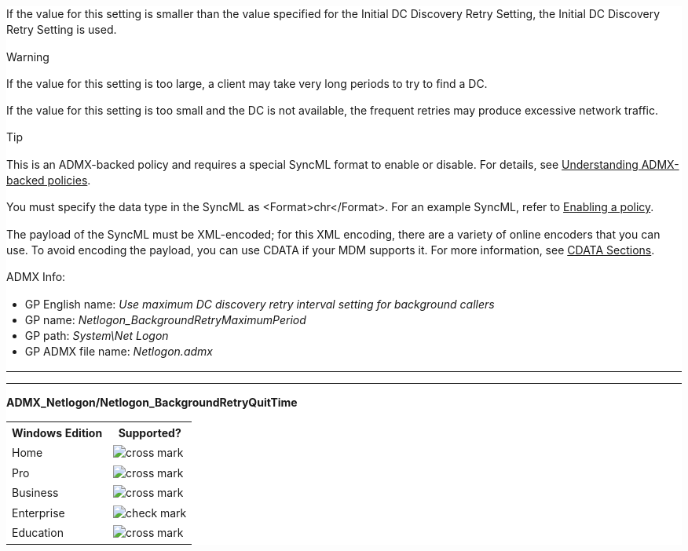 If the value for this setting is smaller than the value specified for the Initial DC Discovery Retry Setting, the Initial DC Discovery Retry Setting is used.

> [!WARNING]
> If the value for this setting is too large, a client may take very long periods to try to find a DC.

If the value for this setting is too small and the DC is not available, the frequent retries may produce excessive network traffic.


> [!TIP]
> This is an ADMX-backed policy and requires a special SyncML format to enable or disable.  For details, see [Understanding ADMX-backed policies](./understanding-admx-backed-policies.md).
> 
> You must specify the data type in the SyncML as &lt;Format&gt;chr&lt;/Format&gt;. For an example SyncML, refer to [Enabling a policy](./understanding-admx-backed-policies.md#enabling-a-policy).
> 
> The payload of the SyncML must be XML-encoded; for this XML encoding, there are a variety of online encoders that you can use. To avoid encoding the payload, you can use CDATA if your MDM supports it. For more information, see [CDATA Sections](https://www.w3.org/TR/REC-xml/#sec-cdata-sect).


ADMX Info:  
-   GP English name: *Use maximum DC discovery retry interval setting for background callers*
-   GP name: *Netlogon_BackgroundRetryMaximumPeriod*
-   GP path: *System\Net Logon*
-   GP ADMX file name: *Netlogon.admx*



<hr/>

<hr/>


<a href="" id="admx-netlogon-netlogon-backgroundretryquittime"></a>**ADMX_Netlogon/Netlogon_BackgroundRetryQuitTime**  


<table>
<tr>
    <th>Windows Edition</th>
    <th>Supported?</th>
</tr>
<tr>
    <td>Home</td>
    <td><img src="images/crossmark.png" alt="cross mark" /></td>
</tr>
<tr>
    <td>Pro</td>
    <td><img src="images/crossmark.png" alt="cross mark" /></td>
</tr>
<tr>
    <td>Business</td>
    <td><img src="images/crossmark.png" alt="cross mark" /></td>
</tr>
<tr>
    <td>Enterprise</td>
    <td><img src="images/checkmark.png" alt="check mark" /></td>
</tr>
<tr>
    <td>Education</td>
    <td><img src="images/crossmark.png" alt="cross mark" /></td>
</tr>
</table>
